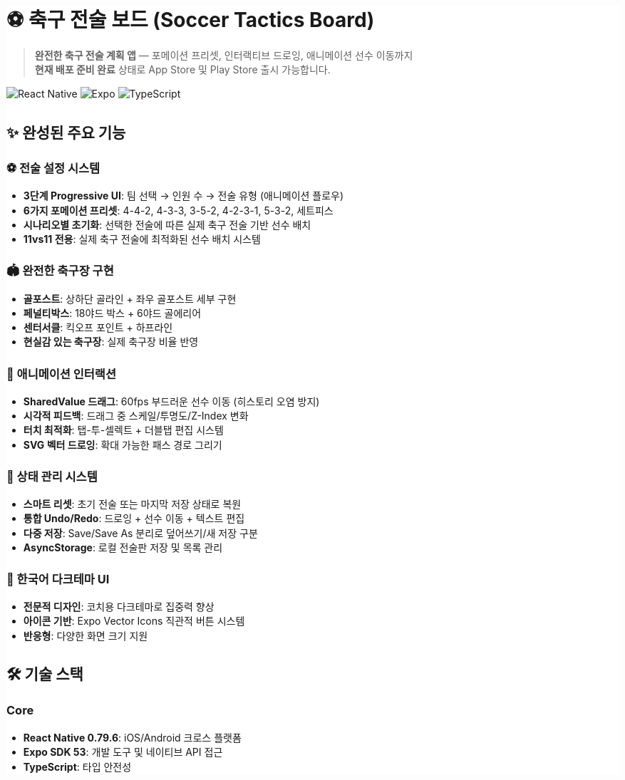 # ⚽ 축구 전술 보드 (Soccer Tactics Board)

> **완전한 축구 전술 계획 앱** — 포메이션 프리셋, 인터랙티브 드로잉, 애니메이션 선수 이동까지  
> **현재 배포 준비 완료** 상태로 App Store 및 Play Store 출시 가능합니다.

![React Native](https://img.shields.io/badge/React_Native-0.79.6-20232A?style=for-the-badge&logo=react&logoColor=61DAFB)
![Expo](https://img.shields.io/badge/Expo-~53.0.22-000020?style=for-the-badge&logo=expo&logoColor=white)
![TypeScript](https://img.shields.io/badge/TypeScript-5.8.3-007ACC?style=for-the-badge&logo=typescript&logoColor=white)

## ✨ 완성된 주요 기능

### ⚽ 전술 설정 시스템
- **3단계 Progressive UI**: 팀 선택 → 인원 수 → 전술 유형 (애니메이션 플로우)
- **6가지 포메이션 프리셋**: 4-4-2, 4-3-3, 3-5-2, 4-2-3-1, 5-3-2, 세트피스
- **시나리오별 초기화**: 선택한 전술에 따른 실제 축구 전술 기반 선수 배치
- **11vs11 전용**: 실제 축구 전술에 최적화된 선수 배치 시스템

### 🏟️ 완전한 축구장 구현
- **골포스트**: 상하단 골라인 + 좌우 골포스트 세부 구현
- **페널티박스**: 18야드 박스 + 6야드 골에리어
- **센터서클**: 킥오프 포인트 + 하프라인
- **현실감 있는 축구장**: 실제 축구장 비율 반영

### 🎯 애니메이션 인터랙션 
- **SharedValue 드래그**: 60fps 부드러운 선수 이동 (히스토리 오염 방지)
- **시각적 피드백**: 드래그 중 스케일/투명도/Z-Index 변화
- **터치 최적화**: 탭-투-셀렉트 + 더블탭 편집 시스템
- **SVG 벡터 드로잉**: 확대 가능한 패스 경로 그리기

### 📝 상태 관리 시스템
- **스마트 리셋**: 초기 전술 또는 마지막 저장 상태로 복원
- **통합 Undo/Redo**: 드로잉 + 선수 이동 + 텍스트 편집
- **다중 저장**: Save/Save As 분리로 덮어쓰기/새 저장 구분
- **AsyncStorage**: 로컬 전술판 저장 및 목록 관리

### 🎨 한국어 다크테마 UI
- **전문적 디자인**: 코치용 다크테마로 집중력 향상
- **아이콘 기반**: Expo Vector Icons 직관적 버튼 시스템
- **반응형**: 다양한 화면 크기 지원

## 🛠 기술 스택

### Core
- **React Native 0.79.6**: iOS/Android 크로스 플랫폼
- **Expo SDK 53**: 개발 도구 및 네이티브 API 접근
- **TypeScript**: 타입 안전성
